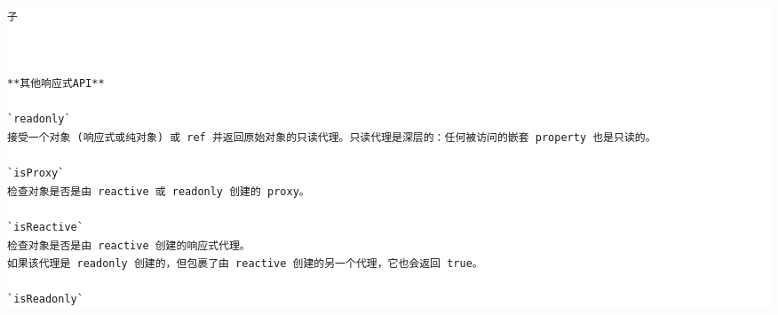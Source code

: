 <template>
  <MyMarker />
</template>

<script>
import { provide, reactive, ref } from 'vue'
import MyMarker from './MyMarker.vue

export default {
  components: {
    MyMarker
  },
  setup() {
    const location = ref('North Pole')
    const geolocation = reactive({
      longitude: 90,
      latitude: 135
    })

    const updateLocation = () => {
      location.value = 'South Pole'
    }

    provide('location', location)
    provide('geolocation', geolocation)
    provide('updateLocation', updateLocation) // 注入修改方法
  }
}
</script>

```
子
```

<script>
import { inject } from 'vue'

export default {
  setup() {
    const userLocation = inject('location', 'The Universe')
    const userGeolocation = inject('geolocation')
    const updateUserLocation = inject('updateLocation')

    return {
      userLocation,
      userGeolocation,
      updateUserLocation
    }
  }
}
</script>

```


**其他响应式API**

`readonly`
接受一个对象 (响应式或纯对象) 或 ref 并返回原始对象的只读代理。只读代理是深层的：任何被访问的嵌套 property 也是只读的。

`isProxy`
检查对象是否是由 reactive 或 readonly 创建的 proxy。

`isReactive`
检查对象是否是由 reactive 创建的响应式代理。
如果该代理是 readonly 创建的，但包裹了由 reactive 创建的另一个代理，它也会返回 true。

`isReadonly`
```